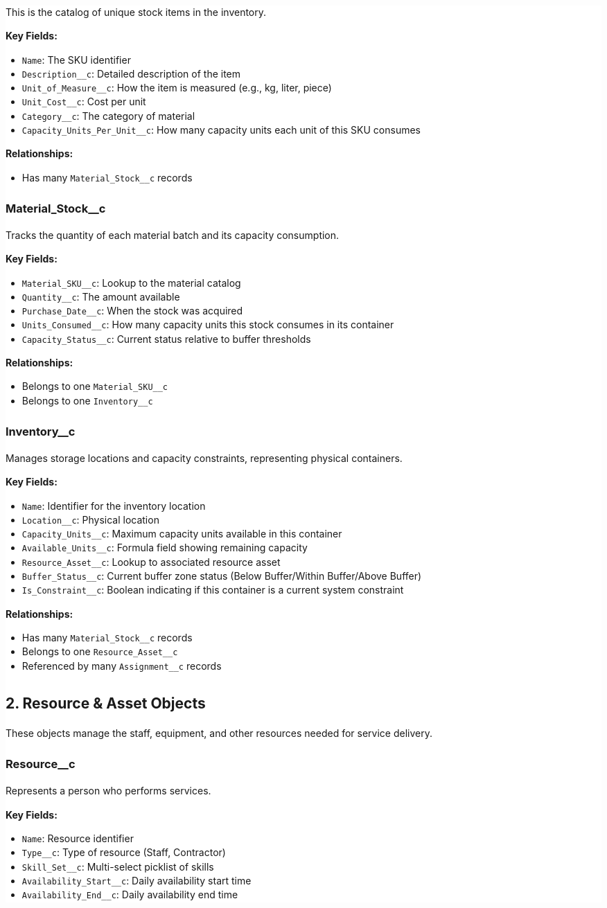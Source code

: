 This is the catalog of unique stock items in the inventory.

**Key Fields:**
- `Name`: The SKU identifier
- `Description__c`: Detailed description of the item
- `Unit_of_Measure__c`: How the item is measured (e.g., kg, liter, piece)
- `Unit_Cost__c`: Cost per unit
- `Category__c`: The category of material
- `Capacity_Units_Per_Unit__c`: How many capacity units each unit of this SKU consumes

**Relationships:**
- Has many `Material_Stock__c` records

### Material_Stock__c

Tracks the quantity of each material batch and its capacity consumption.

**Key Fields:**
- `Material_SKU__c`: Lookup to the material catalog
- `Quantity__c`: The amount available
- `Purchase_Date__c`: When the stock was acquired
- `Units_Consumed__c`: How many capacity units this stock consumes in its container
- `Capacity_Status__c`: Current status relative to buffer thresholds

**Relationships:**
- Belongs to one `Material_SKU__c`
- Belongs to one `Inventory__c`

### Inventory__c

Manages storage locations and capacity constraints, representing physical containers.

**Key Fields:**
- `Name`: Identifier for the inventory location
- `Location__c`: Physical location
- `Capacity_Units__c`: Maximum capacity units available in this container
- `Available_Units__c`: Formula field showing remaining capacity
- `Resource_Asset__c`: Lookup to associated resource asset
- `Buffer_Status__c`: Current buffer zone status (Below Buffer/Within Buffer/Above Buffer)
- `Is_Constraint__c`: Boolean indicating if this container is a current system constraint

**Relationships:**
- Has many `Material_Stock__c` records
- Belongs to one `Resource_Asset__c`
- Referenced by many `Assignment__c` records

## 2. Resource & Asset Objects

These objects manage the staff, equipment, and other resources needed for service delivery.

### Resource__c

Represents a person who performs services.

**Key Fields:**
- `Name`: Resource identifier
- `Type__c`: Type of resource (Staff, Contractor)
- `Skill_Set__c`: Multi-select picklist of skills
- `Availability_Start__c`: Daily availability start time
- `Availability_End__c`: Daily availability end time
